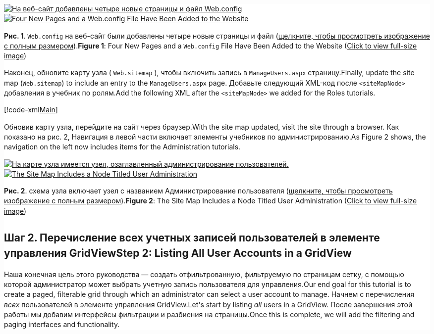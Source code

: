 <span data-ttu-id="b488f-141">[![На веб-сайт добавлены четыре новые страницы и файл Web.config](building-an-interface-to-select-one-user-account-from-many-vb/_static/image2.png)](building-an-interface-to-select-one-user-account-from-many-vb/_static/image1.png)</span><span class="sxs-lookup"><span data-stu-id="b488f-141">[![Four New Pages and a Web.config File Have Been Added to the Website](building-an-interface-to-select-one-user-account-from-many-vb/_static/image2.png)](building-an-interface-to-select-one-user-account-from-many-vb/_static/image1.png)</span></span>

<span data-ttu-id="b488f-142">**Рис. 1**. `Web.config` на веб-сайт были добавлены четыре новые страницы и файл ([щелкните, чтобы просмотреть изображение с полным размером](building-an-interface-to-select-one-user-account-from-many-vb/_static/image3.png)).</span><span class="sxs-lookup"><span data-stu-id="b488f-142">**Figure 1**: Four New Pages and a `Web.config` File Have Been Added to the Website ([Click to view full-size image](building-an-interface-to-select-one-user-account-from-many-vb/_static/image3.png))</span></span>

<span data-ttu-id="b488f-143">Наконец, обновите карту узла ( `Web.sitemap` ), чтобы включить запись в `ManageUsers.aspx` страницу.</span><span class="sxs-lookup"><span data-stu-id="b488f-143">Finally, update the site map (`Web.sitemap`) to include an entry to the `ManageUsers.aspx` page.</span></span> <span data-ttu-id="b488f-144">Добавьте следующий XML-код после `<siteMapNode>` добавления в учебник по ролям.</span><span class="sxs-lookup"><span data-stu-id="b488f-144">Add the following XML after the `<siteMapNode>` we added for the Roles tutorials.</span></span>

[!code-xml[Main](building-an-interface-to-select-one-user-account-from-many-vb/samples/sample3.xml)]

<span data-ttu-id="b488f-145">Обновив карту узла, перейдите на сайт через браузер.</span><span class="sxs-lookup"><span data-stu-id="b488f-145">With the site map updated, visit the site through a browser.</span></span> <span data-ttu-id="b488f-146">Как показано на рис. 2, Навигация в левой части включает элементы учебников по администрированию.</span><span class="sxs-lookup"><span data-stu-id="b488f-146">As Figure 2 shows, the navigation on the left now includes items for the Administration tutorials.</span></span>

<span data-ttu-id="b488f-147">[![На карте узла имеется узел, озаглавленный администрирование пользователей.](building-an-interface-to-select-one-user-account-from-many-vb/_static/image5.png)](building-an-interface-to-select-one-user-account-from-many-vb/_static/image4.png)</span><span class="sxs-lookup"><span data-stu-id="b488f-147">[![The Site Map Includes a Node Titled User Administration](building-an-interface-to-select-one-user-account-from-many-vb/_static/image5.png)](building-an-interface-to-select-one-user-account-from-many-vb/_static/image4.png)</span></span>

<span data-ttu-id="b488f-148">**Рис. 2**. схема узла включает узел с названием Администрирование пользователя ([щелкните, чтобы просмотреть изображение с полным размером](building-an-interface-to-select-one-user-account-from-many-vb/_static/image6.png)).</span><span class="sxs-lookup"><span data-stu-id="b488f-148">**Figure 2**: The Site Map Includes a Node Titled User Administration ([Click to view full-size image](building-an-interface-to-select-one-user-account-from-many-vb/_static/image6.png))</span></span>

## <a name="step-2-listing-all-user-accounts-in-a-gridview"></a><span data-ttu-id="b488f-149">Шаг 2. Перечисление всех учетных записей пользователей в элементе управления GridView</span><span class="sxs-lookup"><span data-stu-id="b488f-149">Step 2: Listing All User Accounts in a GridView</span></span>

<span data-ttu-id="b488f-150">Наша конечная цель этого руководства — создать отфильтрованную, фильтруемую по страницам сетку, с помощью которой администратор может выбрать учетную запись пользователя для управления.</span><span class="sxs-lookup"><span data-stu-id="b488f-150">Our end goal for this tutorial is to create a paged, filterable grid through which an administrator can select a user account to manage.</span></span> <span data-ttu-id="b488f-151">Начнем с перечисления *всех* пользователей в элементе управления GridView.</span><span class="sxs-lookup"><span data-stu-id="b488f-151">Let's start by listing *all* users in a GridView.</span></span> <span data-ttu-id="b488f-152">После завершения этой работы мы добавим интерфейсы фильтрации и разбиения на страницы.</span><span class="sxs-lookup"><span data-stu-id="b488f-152">Once this is complete, we will add the filtering and paging interfaces and functionality.</span></span>
